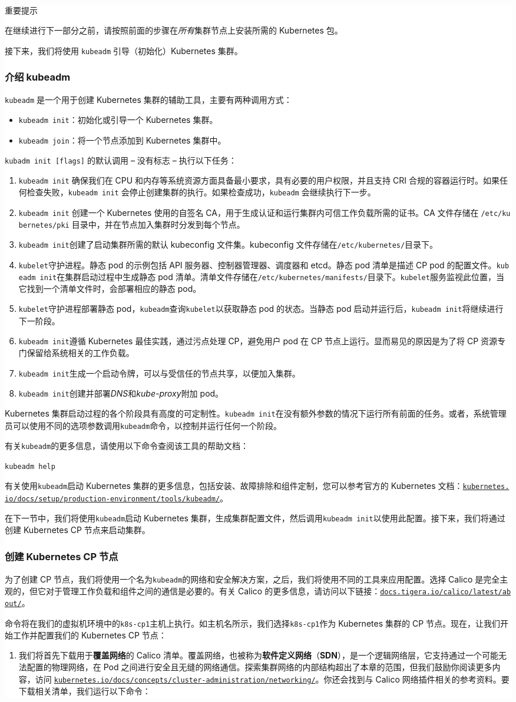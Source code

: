 重要提示

在继续进行下一部分之前，请按照前面的步骤在*所有*集群节点上安装所需的 Kubernetes 包。

接下来，我们将使用 `kubeadm` 引导（初始化）Kubernetes 集群。

### 介绍 kubeadm

`kubeadm` 是一个用于创建 Kubernetes 集群的辅助工具，主要有两种调用方式：

+   `kubeadm init`：初始化或引导一个 Kubernetes 集群。

+   `kubeadm join`：将一个节点添加到 Kubernetes 集群中。

`kubadm init [flags]` 的默认调用 – 没有标志 – 执行以下任务：

1.  `kubeadm init` 确保我们在 CPU 和内存等系统资源方面具备最小要求，具有必要的用户权限，并且支持 CRI 合规的容器运行时。如果任何检查失败，`kubeadm init` 会停止创建集群的执行。如果检查成功，`kubeadm` 会继续执行下一步。

1.  `kubeadm init` 创建一个 Kubernetes 使用的自签名 CA，用于生成认证和运行集群内可信工作负载所需的证书。CA 文件存储在 `/etc/kubernetes/pki` 目录中，并在节点加入集群时分发到每个节点。

1.  `kubeadm init`创建了启动集群所需的默认 kubeconfig 文件集。kubeconfig 文件存储在`/etc/kubernetes/`目录下。

1.  `kubelet`守护进程。静态 pod 的示例包括 API 服务器、控制器管理器、调度器和 etcd。静态 pod 清单是描述 CP pod 的配置文件。`kubeadm init`在集群启动过程中生成静态 pod 清单。清单文件存储在`/etc/kubernetes/manifests/`目录下。`kubelet`服务监视此位置，当它找到一个清单文件时，会部署相应的静态 pod。

1.  `kubelet`守护进程部署静态 pod，`kubeadm`查询`kubelet`以获取静态 pod 的状态。当静态 pod 启动并运行后，`kubeadm init`将继续进行下一阶段。

1.  `kubeadm init`遵循 Kubernetes 最佳实践，通过污点处理 CP，避免用户 pod 在 CP 节点上运行。显而易见的原因是为了将 CP 资源专门保留给系统相关的工作负载。

1.  `kubeadm init`生成一个启动令牌，可以与受信任的节点共享，以便加入集群。

1.  `kubeadm init`创建并部署*DNS*和*kube-proxy*附加 pod。

Kubernetes 集群启动过程的各个阶段具有高度的可定制性。`kubeadm init`在没有额外参数的情况下运行所有前面的任务。或者，系统管理员可以使用不同的选项参数调用`kubeadm`命令，以控制并运行任何一个阶段。

有关`kubeadm`的更多信息，请使用以下命令查阅该工具的帮助文档：

```
kubeadm help
```

有关使用`kubeadm`启动 Kubernetes 集群的更多信息，包括安装、故障排除和组件定制，您可以参考官方的 Kubernetes 文档：[`kubernetes.io/docs/setup/production-environment/tools/kubeadm/`](https://kubernetes.io/docs/setup/production-environment/tools/kubeadm/)。

在下一节中，我们将使用`kubeadm`启动 Kubernetes 集群，生成集群配置文件，然后调用`kubeadm init`以使用此配置。接下来，我们将通过创建 Kubernetes CP 节点来启动集群。

### 创建 Kubernetes CP 节点

为了创建 CP 节点，我们将使用一个名为`kubeadm`的网络和安全解决方案，之后，我们将使用不同的工具来应用配置。选择 Calico 是完全主观的，但它对于管理工作负载和组件之间的通信是必要的。有关 Calico 的更多信息，请访问以下链接：[`docs.tigera.io/calico/latest/about/`](https://docs.tigera.io/calico/latest/about/)。

命令将在我们的虚拟机环境中的`k8s-cp1`主机上执行。如主机名所示，我们选择`k8s-cp1`作为 Kubernetes 集群的 CP 节点。现在，让我们开始工作并配置我们的 Kubernetes CP 节点：

1.  我们将首先下载用于**覆盖网络**的 Calico 清单。覆盖网络，也被称为**软件定义网络**（**SDN**），是一个逻辑网络层，它支持通过一个可能无法配置的物理网络，在 Pod 之间进行安全且无缝的网络通信。探索集群网络的内部结构超出了本章的范围，但我们鼓励你阅读更多内容，访问 [`kubernetes.io/docs/concepts/cluster-administration/networking/`](https://kubernetes.io/docs/concepts/cluster-administration/networking/)。你还会找到与 Calico 网络插件相关的参考资料。要下载相关清单，我们运行以下命令：
